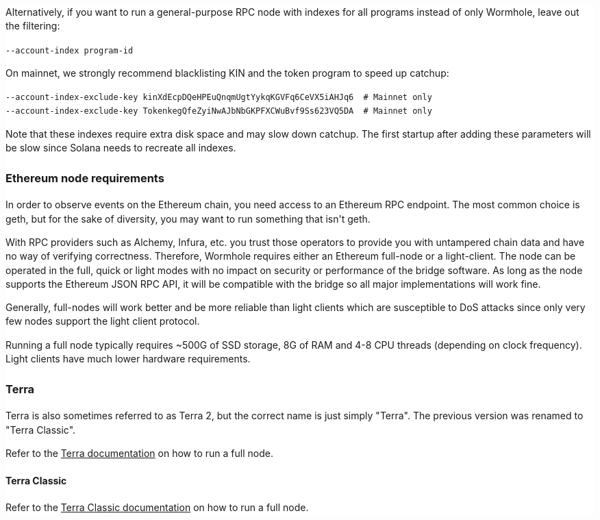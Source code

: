 

Alternatively, if you want to run a general-purpose RPC node with indexes for all programs instead of only Wormhole,
leave out the filtering:

```
--account-index program-id
```

On mainnet, we strongly recommend blacklisting KIN and the token program to speed up catchup:



```
--account-index-exclude-key kinXdEcpDQeHPEuQnqmUgtYykqKGVFq6CeVX5iAHJq6  # Mainnet only
--account-index-exclude-key TokenkegQfeZyiNwAJbNbGKPFXCWuBvf9Ss623VQ5DA  # Mainnet only
```



Note that these indexes require extra disk space and may slow down catchup. The first startup after
adding these parameters will be slow since Solana needs to recreate all indexes.

### Ethereum node requirements

In order to observe events on the Ethereum chain, you need access to an Ethereum RPC endpoint. The most common
choice is geth, but for the sake of diversity, you may want to run something that isn't geth.

With RPC providers such as Alchemy, Infura, etc. you trust those operators to provide you with untampered chain data and
have no way of verifying correctness. Therefore, Wormhole requires either an Ethereum full-node or a light-client. The
node can be operated in the full, quick or light modes with no impact on security or performance of the bridge software.
As long as the node supports the Ethereum JSON RPC API, it will be compatible with the bridge so all major
implementations will work fine.

Generally, full-nodes will work better and be more reliable than light clients which are susceptible to DoS attacks
since only very few nodes support the light client protocol.

Running a full node typically requires ~500G of SSD storage, 8G of RAM and 4-8 CPU threads (depending on clock
frequency). Light clients have much lower hardware requirements.


### Terra

Terra is also sometimes referred to as Terra 2, but the correct name is just simply "Terra". The previous version was renamed to "Terra Classic".

Refer to the [Terra documentation](https://docs.terra.money/full-node/run-a-full-terra-node/set-up-production/) on how to run a full node.

#### Terra Classic

Refer to the [Terra Classic documentation](https://classic-docs.terra.money/docs/full-node/run-a-full-terra-node/README.html) on how to run a full node.
